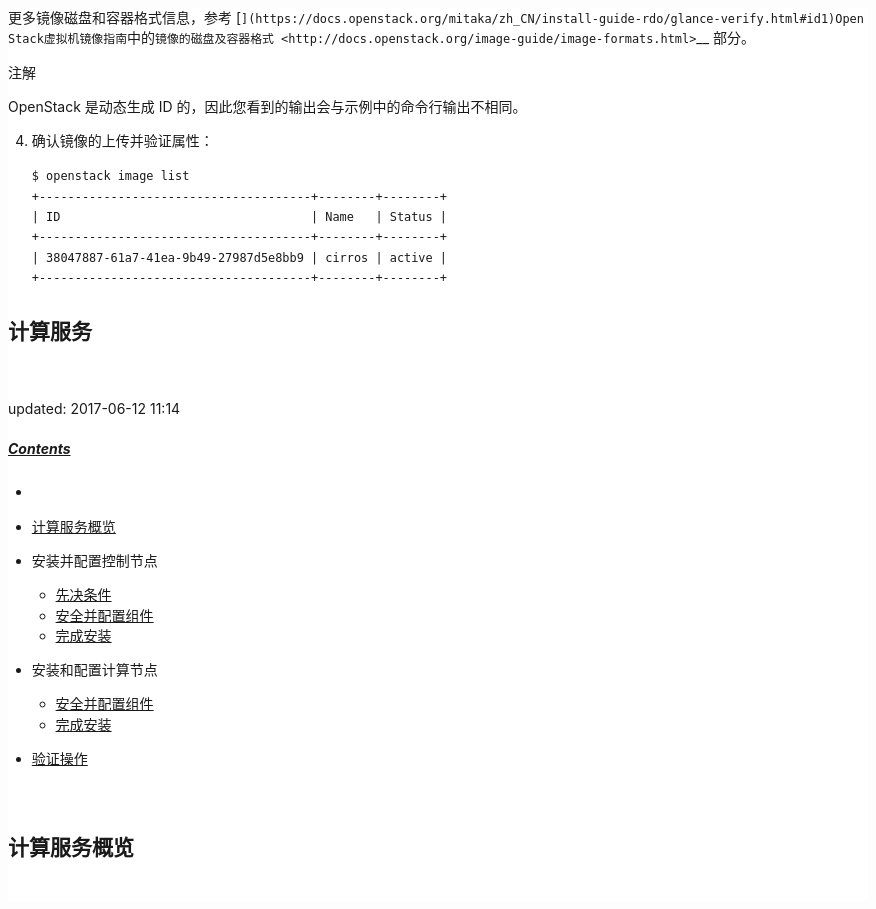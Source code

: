    更多镜像磁盘和容器格式信息，参考 [``](https://docs.openstack.org/mitaka/zh_CN/install-guide-rdo/glance-verify.html#id1)OpenStack虚拟机镜像指南``中的`镜像的磁盘及容器格式 <http://docs.openstack.org/image-guide/image-formats.html>`__ 部分。

   

    

   注解

   

   OpenStack 是动态生成 ID 的，因此您看到的输出会与示例中的命令行输出不相同。

4. 确认镜像的上传并验证属性：

   ```
   $ openstack image list
   +--------------------------------------+--------+--------+
   | ID                                   | Name   | Status |
   +--------------------------------------+--------+--------+
   | 38047887-61a7-41ea-9b49-27987d5e8bb9 | cirros | active |
   +--------------------------------------+--------+--------+
   ```

## 计算服务

​                              

updated: 2017-06-12 11:14

##### [Contents](https://docs.openstack.org/mitaka/zh_CN/install-guide-rdo/index.html)

- 

- [计算服务概览](https://docs.openstack.org/mitaka/zh_CN/install-guide-rdo/common/get_started_compute.html)
- 安装并配置控制节点
  - [先决条件](https://docs.openstack.org/mitaka/zh_CN/install-guide-rdo/nova-controller-install.html#prerequisites)
  - [安全并配置组件](https://docs.openstack.org/mitaka/zh_CN/install-guide-rdo/nova-controller-install.html#install-and-configure-components)
  - [完成安装](https://docs.openstack.org/mitaka/zh_CN/install-guide-rdo/nova-controller-install.html#finalize-installation)
- 安装和配置计算节点
  - [安全并配置组件](https://docs.openstack.org/mitaka/zh_CN/install-guide-rdo/nova-compute-install.html#install-and-configure-components)
  - [完成安装](https://docs.openstack.org/mitaka/zh_CN/install-guide-rdo/nova-compute-install.html#finalize-installation)
- [验证操作](https://docs.openstack.org/mitaka/zh_CN/install-guide-rdo/nova-verify.html)

​                      

## 计算服务概览

​                              
